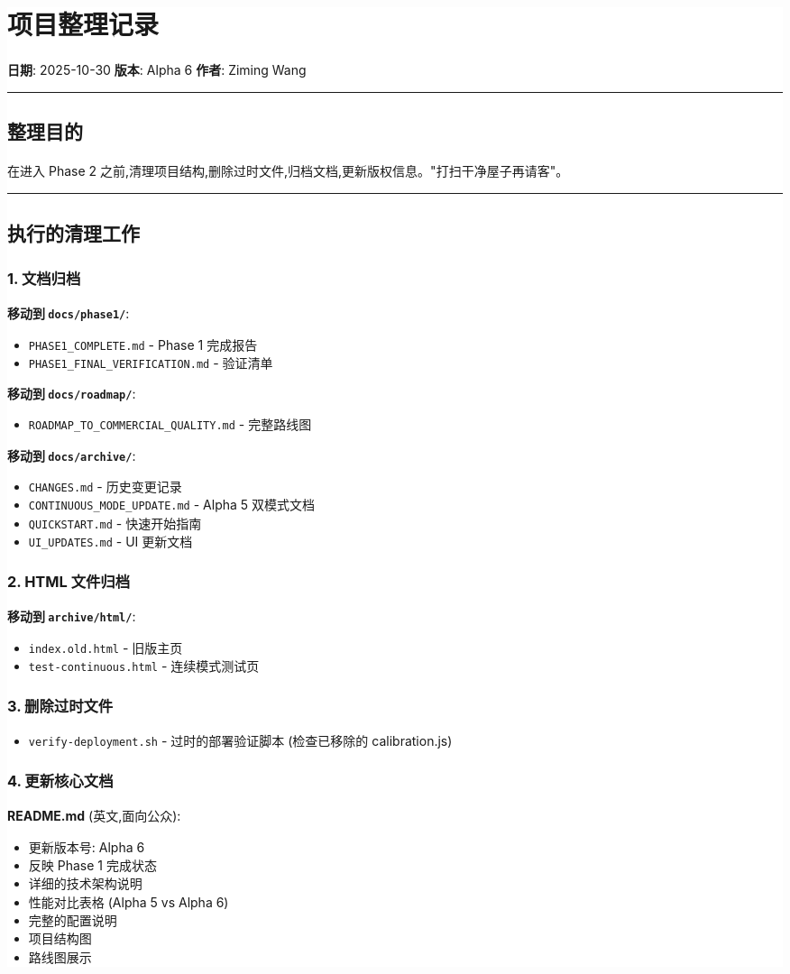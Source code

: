 # 项目整理记录

**日期**: 2025-10-30
**版本**: Alpha 6
**作者**: Ziming Wang

---

## 整理目的

在进入 Phase 2 之前,清理项目结构,删除过时文件,归档文档,更新版权信息。"打扫干净屋子再请客"。

---

## 执行的清理工作

### 1. 文档归档

**移动到 `docs/phase1/`**:
- `PHASE1_COMPLETE.md` - Phase 1 完成报告
- `PHASE1_FINAL_VERIFICATION.md` - 验证清单

**移动到 `docs/roadmap/`**:
- `ROADMAP_TO_COMMERCIAL_QUALITY.md` - 完整路线图

**移动到 `docs/archive/`**:
- `CHANGES.md` - 历史变更记录
- `CONTINUOUS_MODE_UPDATE.md` - Alpha 5 双模式文档
- `QUICKSTART.md` - 快速开始指南
- `UI_UPDATES.md` - UI 更新文档

### 2. HTML 文件归档

**移动到 `archive/html/`**:
- `index.old.html` - 旧版主页
- `test-continuous.html` - 连续模式测试页

### 3. 删除过时文件

- `verify-deployment.sh` - 过时的部署验证脚本 (检查已移除的 calibration.js)

### 4. 更新核心文档

**README.md** (英文,面向公众):
- 更新版本号: Alpha 6
- 反映 Phase 1 完成状态
- 详细的技术架构说明
- 性能对比表格 (Alpha 5 vs Alpha 6)
- 完整的配置说明
- 项目结构图
- 路线图展示

